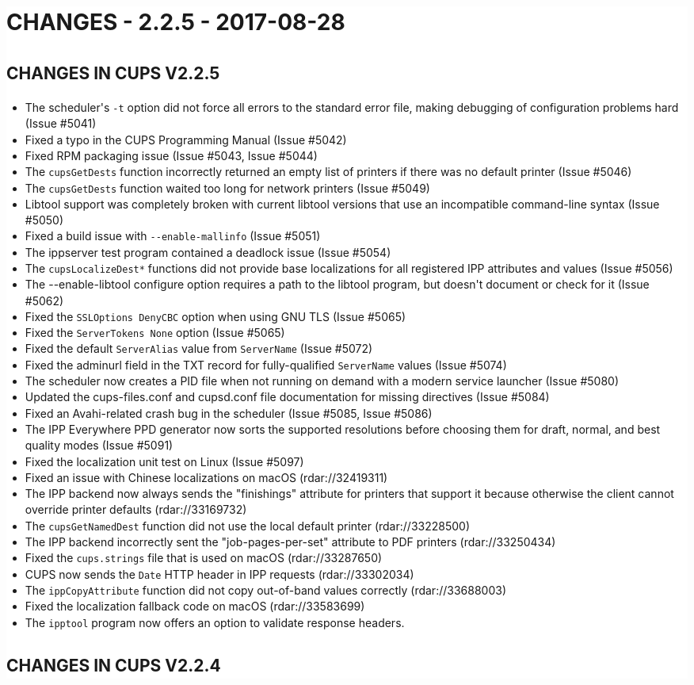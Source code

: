 CHANGES - 2.2.5 - 2017-08-28
============================

CHANGES IN CUPS V2.2.5
----------------------

- The scheduler's `-t` option did not force all errors to the standard error
  file, making debugging of configuration problems hard (Issue #5041)
- Fixed a typo in the CUPS Programming Manual (Issue #5042)
- Fixed RPM packaging issue (Issue #5043, Issue #5044)
- The `cupsGetDests` function incorrectly returned an empty list of printers if
  there was no default printer (Issue #5046)
- The `cupsGetDests` function waited too long for network printers (Issue #5049)
- Libtool support was completely broken with current libtool versions that use
  an incompatible command-line syntax (Issue #5050)
- Fixed a build issue with `--enable-mallinfo` (Issue #5051)
- The ippserver test program contained a deadlock issue (Issue #5054)
- The `cupsLocalizeDest*` functions did not provide base localizations for
  all registered IPP attributes and values (Issue #5056)
- The --enable-libtool configure option requires a path to the libtool program,
  but doesn't document or check for it (Issue #5062)
- Fixed the `SSLOptions DenyCBC` option when using GNU TLS (Issue #5065)
- Fixed the `ServerTokens None` option (Issue #5065)
- Fixed the default `ServerAlias` value from `ServerName` (Issue #5072)
- Fixed the adminurl field in the TXT record for fully-qualified `ServerName`
  values (Issue #5074)
- The scheduler now creates a PID file when not running on demand with a modern
  service launcher (Issue #5080)
- Updated the cups-files.conf and cupsd.conf file documentation for missing
  directives (Issue #5084)
- Fixed an Avahi-related crash bug in the scheduler (Issue #5085, Issue #5086)
- The IPP Everywhere PPD generator now sorts the supported resolutions before
  choosing them for draft, normal, and best quality modes (Issue #5091)
- Fixed the localization unit test on Linux (Issue #5097)
- Fixed an issue with Chinese localizations on macOS (rdar://32419311)
- The IPP backend now always sends the "finishings" attribute for printers that
  support it because otherwise the client cannot override printer defaults
  (rdar://33169732)
- The `cupsGetNamedDest` function did not use the local default printer
  (rdar://33228500)
- The IPP backend incorrectly sent the "job-pages-per-set" attribute to PDF
  printers (rdar://33250434)
- Fixed the `cups.strings` file that is used on macOS (rdar://33287650)
- CUPS now sends the `Date` HTTP header in IPP requests (rdar://33302034)
- The `ippCopyAttribute` function did not copy out-of-band values correctly
  (rdar://33688003)
- Fixed the localization fallback code on macOS (rdar://33583699)
- The `ipptool` program now offers an option to validate response headers.


CHANGES IN CUPS V2.2.4
----------------------
